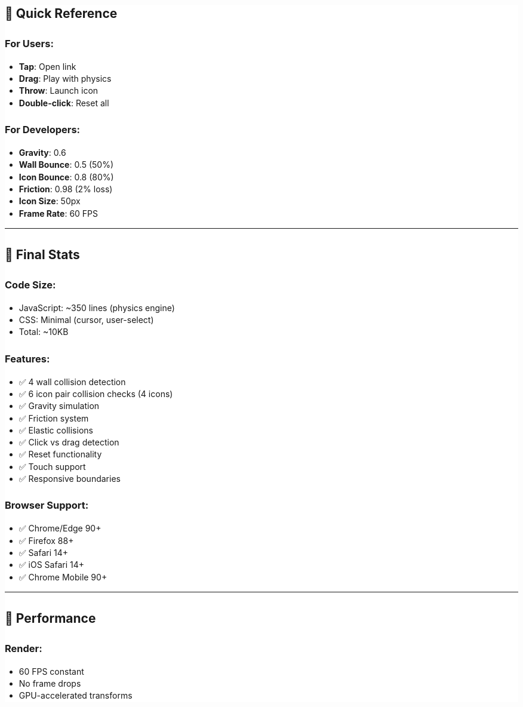 
## 📖 **Quick Reference**

### For Users:
- **Tap**: Open link
- **Drag**: Play with physics
- **Throw**: Launch icon
- **Double-click**: Reset all

### For Developers:
- **Gravity**: 0.6
- **Wall Bounce**: 0.5 (50%)
- **Icon Bounce**: 0.8 (80%)
- **Friction**: 0.98 (2% loss)
- **Icon Size**: 50px
- **Frame Rate**: 60 FPS

---

## 🎉 **Final Stats**

### Code Size:
- JavaScript: ~350 lines (physics engine)
- CSS: Minimal (cursor, user-select)
- Total: ~10KB

### Features:
- ✅ 4 wall collision detection
- ✅ 6 icon pair collision checks (4 icons)
- ✅ Gravity simulation
- ✅ Friction system
- ✅ Elastic collisions
- ✅ Click vs drag detection
- ✅ Reset functionality
- ✅ Touch support
- ✅ Responsive boundaries

### Browser Support:
- ✅ Chrome/Edge 90+
- ✅ Firefox 88+
- ✅ Safari 14+
- ✅ iOS Safari 14+
- ✅ Chrome Mobile 90+

---

## 🚀 **Performance**

### Render:
- 60 FPS constant
- No frame drops
- GPU-accelerated transforms

